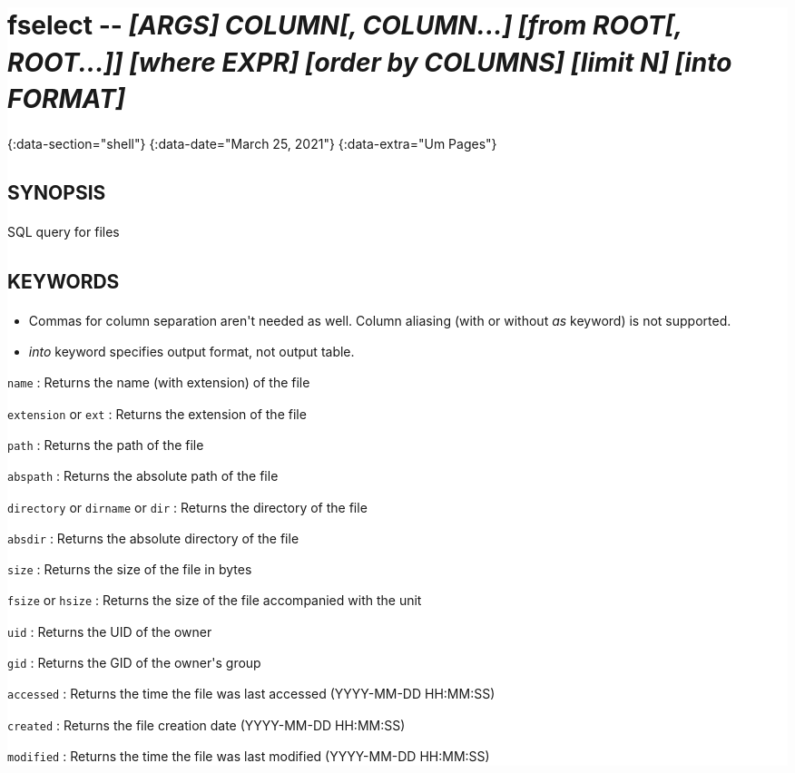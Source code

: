 # fselect -- *[ARGS] COLUMN[, COLUMN...] [from ROOT[, ROOT...]] [where EXPR] [order by COLUMNS] [limit N] [into FORMAT]*
{:data-section="shell"}
{:data-date="March 25, 2021"}
{:data-extra="Um Pages"}

## SYNOPSIS
SQL query for files

## KEYWORDS

* Commas for column separation aren't needed as well. Column aliasing (with or without *as* keyword) is not supported.

* *into* keyword specifies output format, not output table.

`name`
: Returns the name (with extension) of the file

`extension` or `ext`
: Returns the extension of the file

`path`
: Returns the path of the file

`abspath`
: Returns the absolute path of the file

`directory` or `dirname` or `dir`
: Returns the directory of the file

`absdir`
: Returns the absolute directory of the file

`size`
:  Returns the size of the file in bytes

`fsize` or `hsize`
: Returns the size of the file accompanied with the unit

`uid`
: Returns the UID of the owner

`gid`
: Returns the GID of the owner's group

`accessed`
: Returns the time the file was last accessed (YYYY-MM-DD HH:MM:SS)

`created`
: Returns the file creation date (YYYY-MM-DD HH:MM:SS)

`modified`
: Returns the time the file was last modified (YYYY-MM-DD HH:MM:SS)
